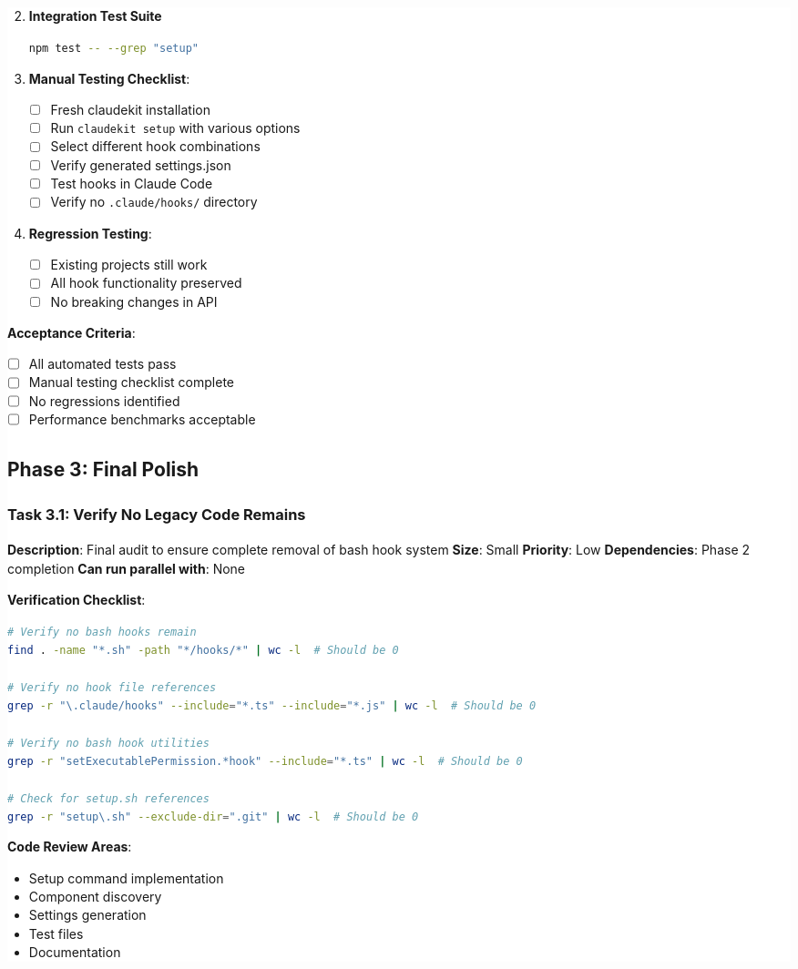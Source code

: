 2. **Integration Test Suite**
   ```bash
   npm test -- --grep "setup"
   ```

3. **Manual Testing Checklist**:
   - [ ] Fresh claudekit installation
   - [ ] Run `claudekit setup` with various options
   - [ ] Select different hook combinations
   - [ ] Verify generated settings.json
   - [ ] Test hooks in Claude Code
   - [ ] Verify no `.claude/hooks/` directory

4. **Regression Testing**:
   - [ ] Existing projects still work
   - [ ] All hook functionality preserved
   - [ ] No breaking changes in API

**Acceptance Criteria**:
- [ ] All automated tests pass
- [ ] Manual testing checklist complete
- [ ] No regressions identified
- [ ] Performance benchmarks acceptable

## Phase 3: Final Polish

### Task 3.1: Verify No Legacy Code Remains
**Description**: Final audit to ensure complete removal of bash hook system
**Size**: Small
**Priority**: Low
**Dependencies**: Phase 2 completion
**Can run parallel with**: None

**Verification Checklist**:
```bash
# Verify no bash hooks remain
find . -name "*.sh" -path "*/hooks/*" | wc -l  # Should be 0

# Verify no hook file references
grep -r "\.claude/hooks" --include="*.ts" --include="*.js" | wc -l  # Should be 0

# Verify no bash hook utilities
grep -r "setExecutablePermission.*hook" --include="*.ts" | wc -l  # Should be 0

# Check for setup.sh references
grep -r "setup\.sh" --exclude-dir=".git" | wc -l  # Should be 0
```

**Code Review Areas**:
- Setup command implementation
- Component discovery
- Settings generation
- Test files
- Documentation
